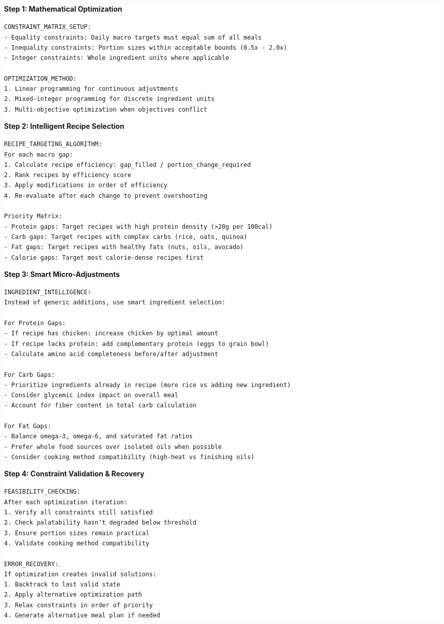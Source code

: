 **Step 1: Mathematical Optimization**
```
CONSTRAINT_MATRIX_SETUP:
- Equality constraints: Daily macro targets must equal sum of all meals
- Inequality constraints: Portion sizes within acceptable bounds (0.5x - 2.0x)
- Integer constraints: Whole ingredient units where applicable

OPTIMIZATION_METHOD:
1. Linear programming for continuous adjustments
2. Mixed-integer programming for discrete ingredient units
3. Multi-objective optimization when objectives conflict
```

**Step 2: Intelligent Recipe Selection**
```
RECIPE_TARGETING_ALGORITHM:
For each macro gap:
1. Calculate recipe efficiency: gap_filled / portion_change_required
2. Rank recipes by efficiency score
3. Apply modifications in order of efficiency
4. Re-evaluate after each change to prevent overshooting

Priority Matrix:
- Protein gaps: Target recipes with high protein density (>20g per 100cal)
- Carb gaps: Target recipes with complex carbs (rice, oats, quinoa)  
- Fat gaps: Target recipes with healthy fats (nuts, oils, avocado)
- Calorie gaps: Target most calorie-dense recipes first
```

**Step 3: Smart Micro-Adjustments**
```
INGREDIENT_INTELLIGENCE:
Instead of generic additions, use smart ingredient selection:

For Protein Gaps:
- If recipe has chicken: increase chicken by optimal amount
- If recipe lacks protein: add complementary protein (eggs to grain bowl)
- Calculate amino acid completeness before/after adjustment

For Carb Gaps:
- Prioritize ingredients already in recipe (more rice vs adding new ingredient)
- Consider glycemic index impact on overall meal
- Account for fiber content in total carb calculation

For Fat Gaps:
- Balance omega-3, omega-6, and saturated fat ratios
- Prefer whole food sources over isolated oils when possible
- Consider cooking method compatibility (high-heat vs finishing oils)
```

**Step 4: Constraint Validation & Recovery**
```
FEASIBILITY_CHECKING:
After each optimization iteration:
1. Verify all constraints still satisfied
2. Check palatability hasn't degraded below threshold
3. Ensure portion sizes remain practical
4. Validate cooking method compatibility

ERROR_RECOVERY:
If optimization creates invalid solutions:
1. Backtrack to last valid state
2. Apply alternative optimization path
3. Relax constraints in order of priority
4. Generate alternative meal plan if needed
```
